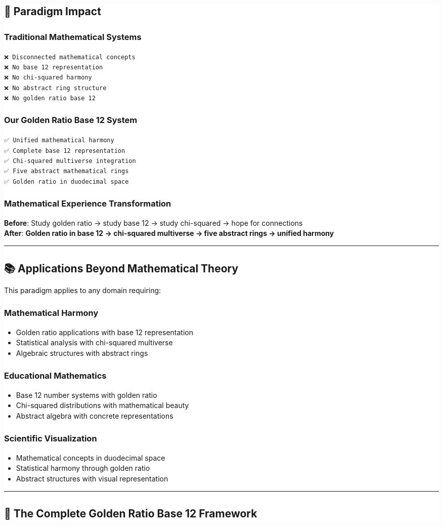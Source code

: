 
## 🚀 **Paradigm Impact**

### **Traditional Mathematical Systems**
```
❌ Disconnected mathematical concepts
❌ No base 12 representation
❌ No chi-squared harmony
❌ No abstract ring structure
❌ No golden ratio base 12
```

### **Our Golden Ratio Base 12 System**
```
✅ Unified mathematical harmony
✅ Complete base 12 representation
✅ Chi-squared multiverse integration
✅ Five abstract mathematical rings
✅ Golden ratio in duodecimal space
```

### **Mathematical Experience Transformation**
**Before**: Study golden ratio → study base 12 → study chi-squared → hope for connections  
**After**: **Golden ratio in base 12 → chi-squared multiverse → five abstract rings → unified harmony**

---

## 📚 **Applications Beyond Mathematical Theory**

This paradigm applies to any domain requiring:

### **Mathematical Harmony**
- Golden ratio applications with base 12 representation
- Statistical analysis with chi-squared multiverse
- Algebraic structures with abstract rings

### **Educational Mathematics**
- Base 12 number systems with golden ratio
- Chi-squared distributions with mathematical beauty
- Abstract algebra with concrete representations

### **Scientific Visualization**
- Mathematical concepts in duodecimal space
- Statistical harmony through golden ratio
- Abstract structures with visual representation

---

## 🎯 **The Complete Golden Ratio Base 12 Framework**
